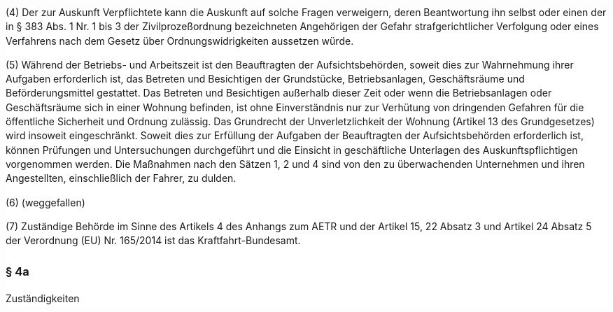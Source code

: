 </div>

<div class="jurAbsatz">

(4) Der zur Auskunft Verpflichtete kann die Auskunft auf solche Fragen
verweigern, deren Beantwortung ihn selbst oder einen der in § 383 Abs. 1
Nr. 1 bis 3 der Zivilprozeßordnung bezeichneten Angehörigen der Gefahr
strafgerichtlicher Verfolgung oder eines Verfahrens nach dem Gesetz über
Ordnungswidrigkeiten aussetzen würde.

</div>

<div class="jurAbsatz">

(5) Während der Betriebs- und Arbeitszeit ist den Beauftragten der
Aufsichtsbehörden, soweit dies zur Wahrnehmung ihrer Aufgaben
erforderlich ist, das Betreten und Besichtigen der Grundstücke,
Betriebsanlagen, Geschäftsräume und Beförderungsmittel gestattet. Das
Betreten und Besichtigen außerhalb dieser Zeit oder wenn die
Betriebsanlagen oder Geschäftsräume sich in einer Wohnung befinden, ist
ohne Einverständnis nur zur Verhütung von dringenden Gefahren für die
öffentliche Sicherheit und Ordnung zulässig. Das Grundrecht der
Unverletzlichkeit der Wohnung (Artikel 13 des Grundgesetzes) wird
insoweit eingeschränkt. Soweit dies zur Erfüllung der Aufgaben der
Beauftragten der Aufsichtsbehörden erforderlich ist, können Prüfungen
und Untersuchungen durchgeführt und die Einsicht in geschäftliche
Unterlagen des Auskunftspflichtigen vorgenommen werden. Die Maßnahmen
nach den Sätzen 1, 2 und 4 sind von den zu überwachenden Unternehmen und
ihren Angestellten, einschließlich der Fahrer, zu dulden.

</div>

<div class="jurAbsatz">

(6) (weggefallen)

</div>

<div class="jurAbsatz">

(7) Zuständige Behörde im Sinne des Artikels 4 des Anhangs zum AETR und
der Artikel 15, 22 Absatz 3 und Artikel 24 Absatz 5 der Verordnung (EU)
Nr. 165/2014 ist das Kraftfahrt-Bundesamt.

</div>

</div>

</div>

</div>

<span id="BJNR002770971BJNE001900301.html"></span>

### § 4a  
Zuständigkeiten

<div>
